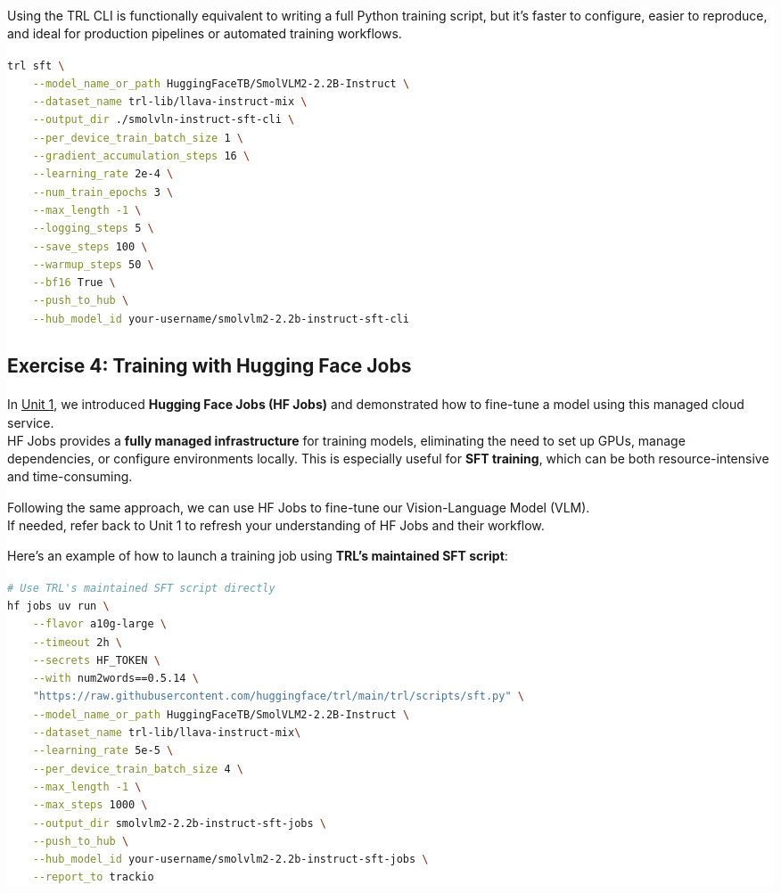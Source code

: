 Using the TRL CLI is functionally equivalent to writing a full Python training script, but it’s faster to configure, easier to reproduce, and ideal for production pipelines or automated training workflows.


```bash
trl sft \
    --model_name_or_path HuggingFaceTB/SmolVLM2-2.2B-Instruct \
    --dataset_name trl-lib/llava-instruct-mix \
    --output_dir ./smolvln-instruct-sft-cli \
    --per_device_train_batch_size 1 \
    --gradient_accumulation_steps 16 \
    --learning_rate 2e-4 \
    --num_train_epochs 3 \
    --max_length -1 \
    --logging_steps 5 \
    --save_steps 100 \
    --warmup_steps 50 \
    --bf16 True \
    --push_to_hub \
    --hub_model_id your-username/smolvlm2-2.2b-instruct-sft-cli
```

## Exercise 4: Training with Hugging Face Jobs

In [Unit 1](../unit1/5), we introduced **Hugging Face Jobs (HF Jobs)** and demonstrated how to fine-tune a model using this managed cloud service.  
HF Jobs provides a **fully managed infrastructure** for training models, eliminating the need to set up GPUs, manage dependencies, or configure environments locally. This is especially useful for **SFT training**, which can be both resource-intensive and time-consuming.

Following the same approach, we can use HF Jobs to fine-tune our Vision-Language Model (VLM).  
If needed, refer back to Unit 1 to refresh your understanding of HF Jobs and their workflow.

Here’s an example of how to launch a training job using **TRL’s maintained SFT script**:


```bash
# Use TRL's maintained SFT script directly
hf jobs uv run \
    --flavor a10g-large \
    --timeout 2h \
    --secrets HF_TOKEN \
    --with num2words==0.5.14 \
    "https://raw.githubusercontent.com/huggingface/trl/main/trl/scripts/sft.py" \
    --model_name_or_path HuggingFaceTB/SmolVLM2-2.2B-Instruct \
    --dataset_name trl-lib/llava-instruct-mix\
    --learning_rate 5e-5 \
    --per_device_train_batch_size 4 \
    --max_length -1 \
    --max_steps 1000 \
    --output_dir smolvlm2-2.2b-instruct-sft-jobs \
    --push_to_hub \
    --hub_model_id your-username/smolvlm2-2.2b-instruct-sft-jobs \
    --report_to trackio
```
